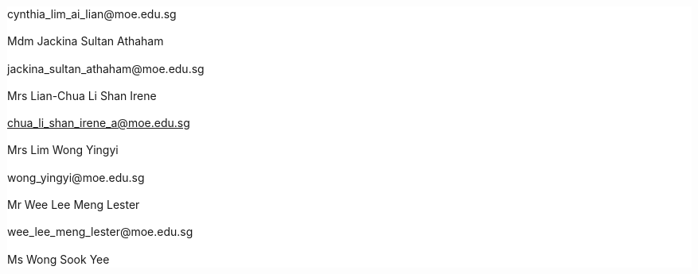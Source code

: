 <td rowspan="1" colspan="1">
<p></p>
</td>
<td rowspan="1" colspan="1">
<p><a rel="noopener noreferrer nofollow" target="_blank">cynthia_lim_ai_lian@moe.edu.sg</a>
</p>
</td>
</tr>
<tr>
<td rowspan="1" colspan="1">
<p>Mdm Jackina Sultan Athaham</p>
</td>
<td rowspan="1" colspan="1">
<p></p>
</td>
<td rowspan="1" colspan="1">
<p><a rel="noopener noreferrer nofollow" target="_blank">jackina_sultan_athaham@moe.edu.sg</a>
</p>
</td>
</tr>
<tr>
<td rowspan="1" colspan="1">
<p>Mrs Lian-Chua Li Shan Irene</p>
</td>
<td rowspan="1" colspan="1">
<p></p>
</td>
<td rowspan="1" colspan="1">
<p><a href="chua_li_shan_irene_a@moe.edu.sg" rel="noopener nofollow" target="_blank">chua_li_shan_irene_a@moe.edu.sg</a>
</p>
</td>
</tr>
<tr>
<td rowspan="1" colspan="1">
<p>Mrs Lim Wong Yingyi</p>
</td>
<td rowspan="1" colspan="1">
<p></p>
</td>
<td rowspan="1" colspan="1">
<p><a rel="noopener noreferrer nofollow" target="_blank">wong_yingyi@moe.edu.sg</a>
</p>
</td>
</tr>
<tr>
<td rowspan="1" colspan="1">
<p>Mr Wee Lee Meng Lester</p>
</td>
<td rowspan="1" colspan="1">
<p></p>
</td>
<td rowspan="1" colspan="1">
<p><a rel="noopener noreferrer nofollow" target="_blank">wee_lee_meng_lester@moe.edu.sg</a>
</p>
</td>
</tr>
<tr>
<td rowspan="1" colspan="1">
<p>Ms Wong Sook Yee</p>
</td>
<td rowspan="1" colspan="1">
<p></p>
</td>